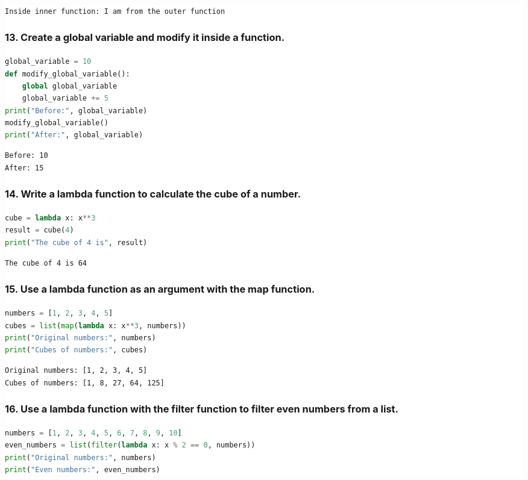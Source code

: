    Inside inner function: I am from the outer function
    

### 13. Create a global variable and modify it inside a function.


```python
global_variable = 10
def modify_global_variable():
    global global_variable
    global_variable += 5
print("Before:", global_variable)
modify_global_variable()
print("After:", global_variable)

```

    Before: 10
    After: 15
    

### 14. Write a lambda function to calculate the cube of a number.


```python
cube = lambda x: x**3
result = cube(4)
print("The cube of 4 is", result)

```

    The cube of 4 is 64
    

### 15. Use a lambda function as an argument with the map function.


```python
numbers = [1, 2, 3, 4, 5]
cubes = list(map(lambda x: x**3, numbers))
print("Original numbers:", numbers)
print("Cubes of numbers:", cubes)

```

    Original numbers: [1, 2, 3, 4, 5]
    Cubes of numbers: [1, 8, 27, 64, 125]
    

### 16. Use a lambda function with the filter function to filter even numbers from a list.


```python
numbers = [1, 2, 3, 4, 5, 6, 7, 8, 9, 10]
even_numbers = list(filter(lambda x: x % 2 == 0, numbers))
print("Original numbers:", numbers)
print("Even numbers:", even_numbers)

```
